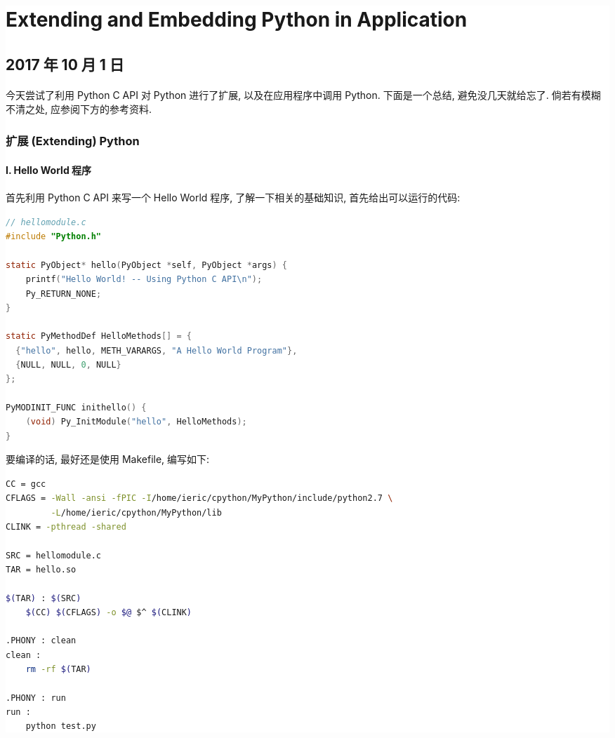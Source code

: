 # Extending and Embedding Python in Application

## 2017 年 10 月 1 日

今天尝试了利用 Python C API 对 Python 进行了扩展, 以及在应用程序中调用 Python. 下面是一个总结, 避免没几天就给忘了. 倘若有模糊不清之处, 应参阅下方的参考资料.

### 扩展 (Extending) Python

#### I. Hello World 程序

首先利用 Python C API 来写一个 Hello World 程序, 了解一下相关的基础知识, 首先给出可以运行的代码:

```c
// hellomodule.c 
#include "Python.h"

static PyObject* hello(PyObject *self, PyObject *args) {
    printf("Hello World! -- Using Python C API\n");
  	Py_RETURN_NONE;
}

static PyMethodDef HelloMethods[] = {
  {"hello", hello, METH_VARARGS, "A Hello World Program"},
  {NULL, NULL, 0, NULL}
};

PyMODINIT_FUNC inithello() {
    (void) Py_InitModule("hello", HelloMethods);
}
```

要编译的话, 最好还是使用 Makefile, 编写如下:

```bash
CC = gcc
CFLAGS = -Wall -ansi -fPIC -I/home/ieric/cpython/MyPython/include/python2.7 \
		 -L/home/ieric/cpython/MyPython/lib
CLINK = -pthread -shared

SRC = hellomodule.c
TAR = hello.so

$(TAR) : $(SRC)
	$(CC) $(CFLAGS) -o $@ $^ $(CLINK)

.PHONY : clean
clean :
	rm -rf $(TAR)

.PHONY : run
run :
	python test.py
```
